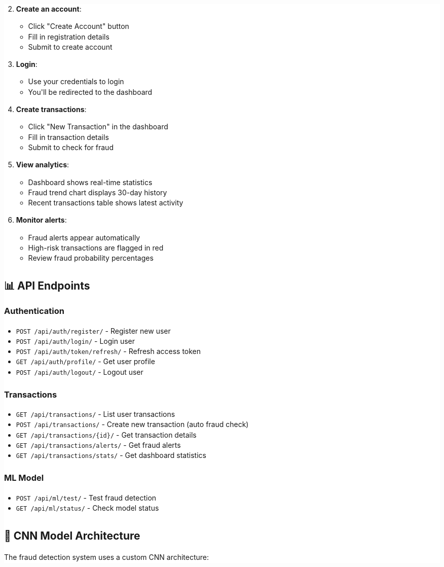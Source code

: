 2. **Create an account**:

   - Click "Create Account" button
   - Fill in registration details
   - Submit to create account

3. **Login**:

   - Use your credentials to login
   - You'll be redirected to the dashboard

4. **Create transactions**:

   - Click "New Transaction" in the dashboard
   - Fill in transaction details
   - Submit to check for fraud

5. **View analytics**:

   - Dashboard shows real-time statistics
   - Fraud trend chart displays 30-day history
   - Recent transactions table shows latest activity

6. **Monitor alerts**:
   - Fraud alerts appear automatically
   - High-risk transactions are flagged in red
   - Review fraud probability percentages

## 📊 API Endpoints

### Authentication

- `POST /api/auth/register/` - Register new user
- `POST /api/auth/login/` - Login user
- `POST /api/auth/token/refresh/` - Refresh access token
- `GET /api/auth/profile/` - Get user profile
- `POST /api/auth/logout/` - Logout user

### Transactions

- `GET /api/transactions/` - List user transactions
- `POST /api/transactions/` - Create new transaction (auto fraud check)
- `GET /api/transactions/{id}/` - Get transaction details
- `GET /api/transactions/alerts/` - Get fraud alerts
- `GET /api/transactions/stats/` - Get dashboard statistics

### ML Model

- `POST /api/ml/test/` - Test fraud detection
- `GET /api/ml/status/` - Check model status

## 🧠 CNN Model Architecture

The fraud detection system uses a custom CNN architecture:
